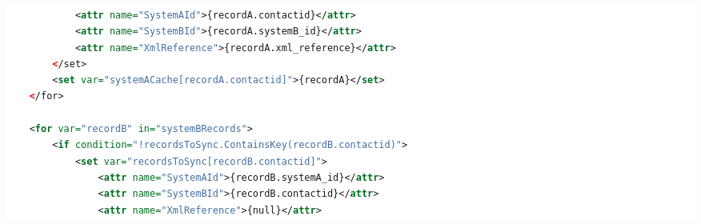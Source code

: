 ```xml
            <attr name="SystemAId">{recordA.contactid}</attr>
            <attr name="SystemBId">{recordA.systemB_id}</attr>
            <attr name="XmlReference">{recordA.xml_reference}</attr>
        </set>
        <set var="systemACache[recordA.contactid]">{recordA}</set>
    </for>
    
    <for var="recordB" in="systemBRecords">
        <if condition="!recordsToSync.ContainsKey(recordB.contactid)">
            <set var="recordsToSync[recordB.contactid]">
                <attr name="SystemAId">{recordB.systemA_id}</attr>
                <attr name="SystemBId">{recordB.contactid}</attr>
                <attr name="XmlReference">{null}</attr>
